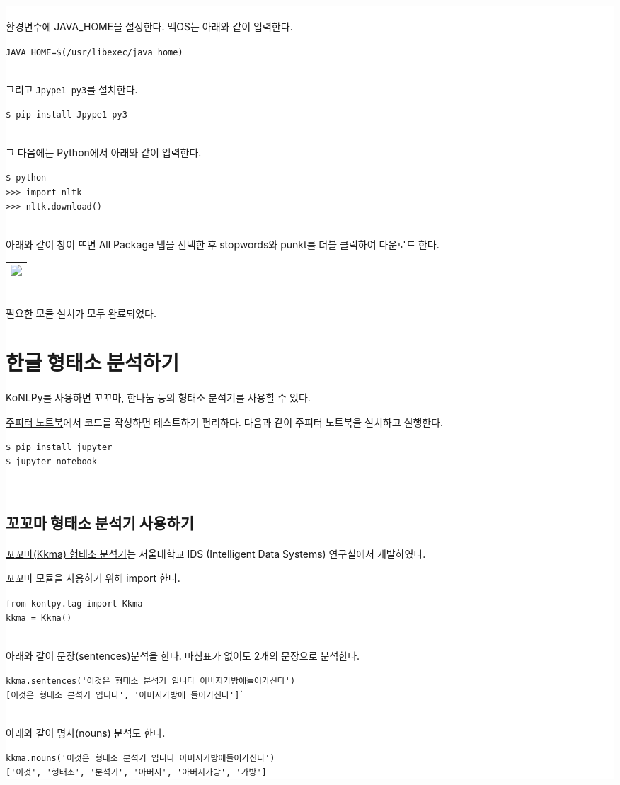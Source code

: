  <br>환경변수에 JAVA_HOME을 설정한다. 맥OS는 아래와 같이 입력한다.
```
JAVA_HOME=$(/usr/libexec/java_home)
```

 <br>그리고 `Jpype1-py3`를 설치한다.
```
$ pip install Jpype1-py3
```

 <br>그 다음에는 Python에서 아래와 같이 입력한다.
```
$ python
>>> import nltk
>>> nltk.download()
```
 <br>아래와 같이 창이 뜨면 All Package 탭을 선택한 후 stopwords와 punkt를 더블 클릭하여 다운로드 한다.

| <div class='text-center'>![](https://imgur.com/ibGRHoe.png)</div> |
|-|

<br>필요한 모듈 설치가 모두 완료되었다.

# 한글 형태소 분석하기

KoNLPy를 사용하면 꼬꼬마, 한나눔 등의 형태소 분석기를 사용할 수 있다.

[주피터 노트북](https://github.com/jupyter/notebook/blob/master/docs-translations/ko-KR/Installation.md)에서 코드를 작성하면 테스트하기 편리하다. 다음과 같이 주피터 노트북을 설치하고 실행한다.
```
$ pip install jupyter
$ jupyter notebook
```

<br>

## 꼬꼬마 형태소 분석기 사용하기

[꼬꼬마(Kkma) 형태소 분석기](http://kkma.snu.ac.kr/)는 서울대학교 IDS (Intelligent Data Systems) 연구실에서 개발하였다.

꼬꼬마 모듈을 사용하기 위해 import 한다.
```
from konlpy.tag import Kkma
kkma = Kkma()
```

<br>아래와 같이 문장(sentences)분석을 한다. 마침표가 없어도 2개의 문장으로 분석한다.
```
kkma.sentences('이것은 형태소 분석기 입니다 아버지가방에들어가신다')
[이것은 형태소 분석기 입니다', '아버지가방에 들어가신다']`
```

<br>아래와 같이 명사(nouns) 분석도 한다.
```
kkma.nouns('이것은 형태소 분석기 입니다 아버지가방에들어가신다')
['이것', '형태소', '분석기', '아버지', '아버지가방', '가방']
```

